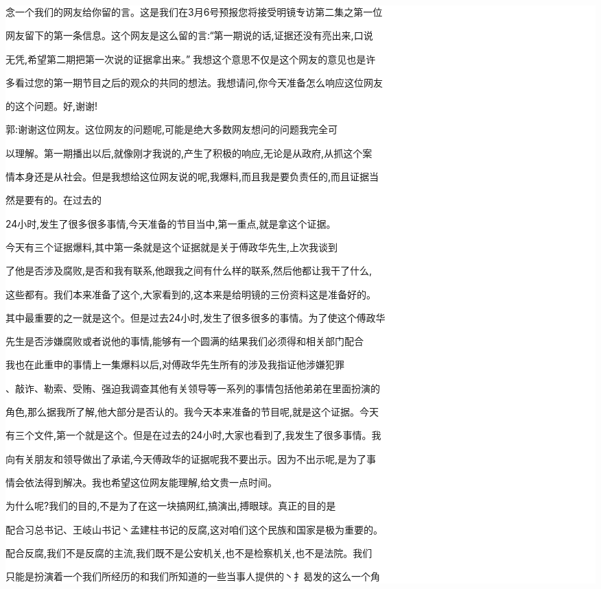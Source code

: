 
念一个我们的网友给你留的言。这是我们在3月6号预报您将接受明镜专访第二集之第一位


网友留下的第一条信息。这个网友是这么留的言:“第一期说的话,证据还没有亮出来,口说


无凭,希望第二期把第一次说的证据拿出来。” 我想这个意思不仅是这个网友的意见也是许


多看过您的第一期节目之后的观众的共同的想法。我想请问,你今天准备怎么响应这位网友


的这个问题。好,谢谢!


郭:谢谢这位网友。这位网友的问题呢,可能是绝大多数网友想问的问题我完全可


以理解。第一期播出以后,就像刚才我说的,产生了积极的响应,无论是从政府,从抓这个案


情本身还是从社会。但是我想给这位网友说的呢,我爆料,而且我是要负责任的,而且证据当


然是要有的。在过去的

24小时,发生了很多很多事情,今天准备的节目当中,第一重点,就是拿这个证据。

今天有三个证据爆料,其中第一条就是这个证据就是关于傅政华先生,上次我谈到


了他是否涉及腐败,是否和我有联系,他跟我之间有什么样的联系,然后他都让我干了什么,


这些都有。我们本来准备了这个,大家看到的,这本来是给明镜的三份资料这是准备好的。


其中最重要的之一就是这个。但是过去24小时,发生了很多很多的事情。为了使这个傅政华


先生是否涉嫌腐败或者说他的事情,能够有一个圆满的结果我们必须得和相关部门配合


我也在此重申的事情上一集爆料以后,对傅政华先生所有的涉及我指证他涉嫌犯罪


、敲诈、勒索、受贿、强迫我调查其他有关领导等一系列的事情包括他弟弟在里面扮演的


角色,那么据我所了解,他大部分是否认的。我今天本来准备的节目呢,就是这个证据。今天


有三个文件,第一个就是这个。但是在过去的24小时,大家也看到了,我发生了很多事情。我


向有关朋友和领导做出了承诺,今天傅政华的证据呢我不要出示。因为不出示呢,是为了事


情会依法得到解决。我也希望这位网友能理解,给文贵一点时间。


为什么呢?我们的目的,不是为了在这一块搞网红,搞演出,搏眼球。真正的目的是


配合习总书记、王岐山书记丶孟建柱书记的反腐,这对咱们这个民族和国家是极为重要的。


配合反腐,我们不是反腐的主流,我们既不是公安机关,也不是检察机关,也不是法院。我们


只能是扮演着一个我们所经历的和我们所知道的一些当事人提供的丶扌曷发的这么一个角
